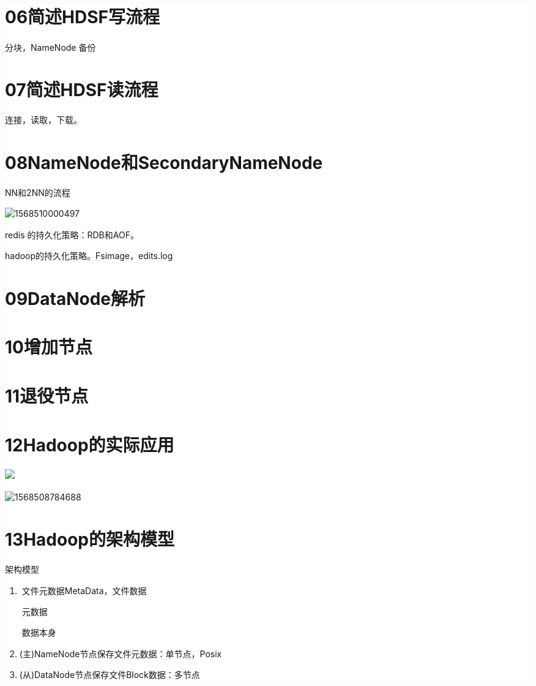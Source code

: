 

# 06简述HDSF写流程

分块，NameNode     备份

# 07简述HDSF读流程

连接，读取，下载。

# 08NameNode和SecondaryNameNode

NN和2NN的流程

![1568510000497](D:\make\01hadoop\1568510000497.png)

redis 的持久化策略：RDB和AOF。



hadoop的持久化策略。Fsimage，edits.log



# 09DataNode解析

# 10增加节点

# 11退役节点

# 12Hadoop的实际应用

![](D:\make\01hadoop\hadoop在实际项目中的架构分析.png)

![1568508784688](D:\make\01hadoop\1568508784688.png)

# 13Hadoop的架构模型

架构模型

1. ​	文件元数据MetaData，文件数据

   ​	元数据

   ​	数据本身

2. (主)NameNode节点保存文件元数据：单节点，Posix

3. (从)DataNode节点保存文件Block数据：多节点
